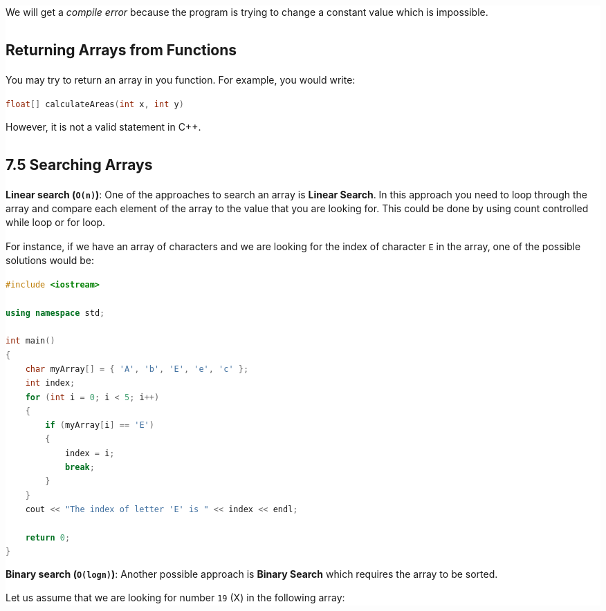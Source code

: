 We will get a *compile error* because the program is trying to change a
constant value which is impossible.

## Returning Arrays from Functions

You may try to return an array in you function. For example, you would
write:

```cpp
float[] calculateAreas(int x, int y)
```

However, it is not a valid statement in C++.

## 7.5 Searching Arrays

**Linear search (`O(n)`)**:
One of the approaches to search an array is **Linear Search**. In this
approach you need to loop through the array and compare each element of
the array to the value that you are looking for. This could be done by
using count controlled while loop or for loop.

For instance, if we have an array of characters and we are looking for
the index of character `E` in the array, one of the possible solutions
would be:

```cpp
#include <iostream>

using namespace std;

int main()
{
    char myArray[] = { 'A', 'b', 'E', 'e', 'c' };
    int index;
    for (int i = 0; i < 5; i++)
    {
        if (myArray[i] == 'E')
        {
            index = i;
            break;
        }
    }
    cout << "The index of letter 'E' is " << index << endl;

    return 0;
}
```

**Binary search (`O(logn)`)**:
Another possible approach is **Binary Search** which requires the array
to be sorted.

Let us assume that we are looking for number `19` (X) in the following
array:
